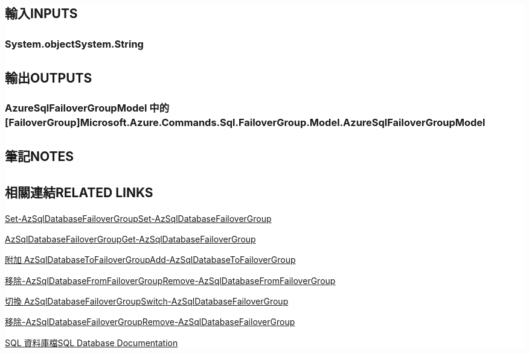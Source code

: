## <span data-ttu-id="ac5a0-141">輸入</span><span class="sxs-lookup"><span data-stu-id="ac5a0-141">INPUTS</span></span>

### <span data-ttu-id="ac5a0-142">System.object</span><span class="sxs-lookup"><span data-stu-id="ac5a0-142">System.String</span></span>

## <span data-ttu-id="ac5a0-143">輸出</span><span class="sxs-lookup"><span data-stu-id="ac5a0-143">OUTPUTS</span></span>

### <span data-ttu-id="ac5a0-144">AzureSqlFailoverGroupModel 中的 [FailoverGroup]</span><span class="sxs-lookup"><span data-stu-id="ac5a0-144">Microsoft.Azure.Commands.Sql.FailoverGroup.Model.AzureSqlFailoverGroupModel</span></span>

## <span data-ttu-id="ac5a0-145">筆記</span><span class="sxs-lookup"><span data-stu-id="ac5a0-145">NOTES</span></span>

## <span data-ttu-id="ac5a0-146">相關連結</span><span class="sxs-lookup"><span data-stu-id="ac5a0-146">RELATED LINKS</span></span>

[<span data-ttu-id="ac5a0-147">Set-AzSqlDatabaseFailoverGroup</span><span class="sxs-lookup"><span data-stu-id="ac5a0-147">Set-AzSqlDatabaseFailoverGroup</span></span>](./Set-AzSqlDatabaseFailoverGroup.md)

[<span data-ttu-id="ac5a0-148">AzSqlDatabaseFailoverGroup</span><span class="sxs-lookup"><span data-stu-id="ac5a0-148">Get-AzSqlDatabaseFailoverGroup</span></span>](./Get-AzSqlDatabaseFailoverGroup.md)

[<span data-ttu-id="ac5a0-149">附加 AzSqlDatabaseToFailoverGroup</span><span class="sxs-lookup"><span data-stu-id="ac5a0-149">Add-AzSqlDatabaseToFailoverGroup</span></span>](./Add-AzSqlDatabaseToFailoverGroup.md)

[<span data-ttu-id="ac5a0-150">移除-AzSqlDatabaseFromFailoverGroup</span><span class="sxs-lookup"><span data-stu-id="ac5a0-150">Remove-AzSqlDatabaseFromFailoverGroup</span></span>](./Remove-AzSqlDatabaseFromFailoverGroup.md)

[<span data-ttu-id="ac5a0-151">切換 AzSqlDatabaseFailoverGroup</span><span class="sxs-lookup"><span data-stu-id="ac5a0-151">Switch-AzSqlDatabaseFailoverGroup</span></span>](./Switch-AzSqlDatabaseFailoverGroup.md)

[<span data-ttu-id="ac5a0-152">移除-AzSqlDatabaseFailoverGroup</span><span class="sxs-lookup"><span data-stu-id="ac5a0-152">Remove-AzSqlDatabaseFailoverGroup</span></span>](./Remove-AzSqlDatabaseFailoverGroup.md)

[<span data-ttu-id="ac5a0-153">SQL 資料庫檔</span><span class="sxs-lookup"><span data-stu-id="ac5a0-153">SQL Database Documentation</span></span>](https://docs.microsoft.com/azure/sql-database/)

